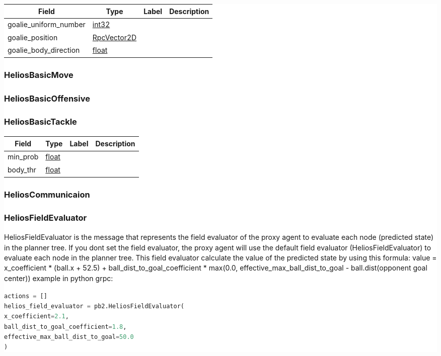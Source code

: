 
| Field | Type | Label | Description |
| ----- | ---- | ----- | ----------- |
| goalie_uniform_number | [int32](#int32) |  |  |
| goalie_position | [RpcVector2D](#protos-RpcVector2D) |  |  |
| goalie_body_direction | [float](#float) |  |  |






<a name="protos-HeliosBasicMove"></a>

### HeliosBasicMove







<a name="protos-HeliosBasicOffensive"></a>

### HeliosBasicOffensive







<a name="protos-HeliosBasicTackle"></a>

### HeliosBasicTackle



| Field | Type | Label | Description |
| ----- | ---- | ----- | ----------- |
| min_prob | [float](#float) |  |  |
| body_thr | [float](#float) |  |  |






<a name="protos-HeliosCommunicaion"></a>

### HeliosCommunicaion







<a name="protos-HeliosFieldEvaluator"></a>

### HeliosFieldEvaluator
HeliosFieldEvaluator is the message that represents the field evaluator of the proxy agent to evaluate each node (predicted state) in the planner tree.
If you dont set the field evaluator, the proxy agent will use the default field evaluator (HeliosFieldEvaluator) to evaluate each node in the planner tree.
This field evaluator calculate the value of the predicted state by using this formula: 
value = x_coefficient * (ball.x &#43; 52.5) &#43; ball_dist_to_goal_coefficient * max(0.0, effective_max_ball_dist_to_goal - ball.dist(opponent goal center))
example in python grpc:
```python
actions = []
helios_field_evaluator = pb2.HeliosFieldEvaluator(
x_coefficient=2.1,
ball_dist_to_goal_coefficient=1.8,
effective_max_ball_dist_to_goal=50.0
)
```